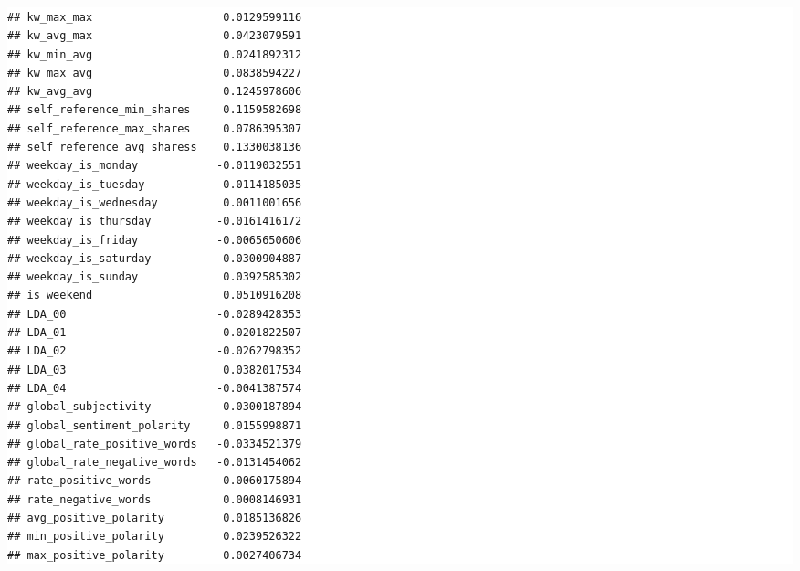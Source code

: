     ## kw_max_max                    0.0129599116
    ## kw_avg_max                    0.0423079591
    ## kw_min_avg                    0.0241892312
    ## kw_max_avg                    0.0838594227
    ## kw_avg_avg                    0.1245978606
    ## self_reference_min_shares     0.1159582698
    ## self_reference_max_shares     0.0786395307
    ## self_reference_avg_sharess    0.1330038136
    ## weekday_is_monday            -0.0119032551
    ## weekday_is_tuesday           -0.0114185035
    ## weekday_is_wednesday          0.0011001656
    ## weekday_is_thursday          -0.0161416172
    ## weekday_is_friday            -0.0065650606
    ## weekday_is_saturday           0.0300904887
    ## weekday_is_sunday             0.0392585302
    ## is_weekend                    0.0510916208
    ## LDA_00                       -0.0289428353
    ## LDA_01                       -0.0201822507
    ## LDA_02                       -0.0262798352
    ## LDA_03                        0.0382017534
    ## LDA_04                       -0.0041387574
    ## global_subjectivity           0.0300187894
    ## global_sentiment_polarity     0.0155998871
    ## global_rate_positive_words   -0.0334521379
    ## global_rate_negative_words   -0.0131454062
    ## rate_positive_words          -0.0060175894
    ## rate_negative_words           0.0008146931
    ## avg_positive_polarity         0.0185136826
    ## min_positive_polarity         0.0239526322
    ## max_positive_polarity         0.0027406734